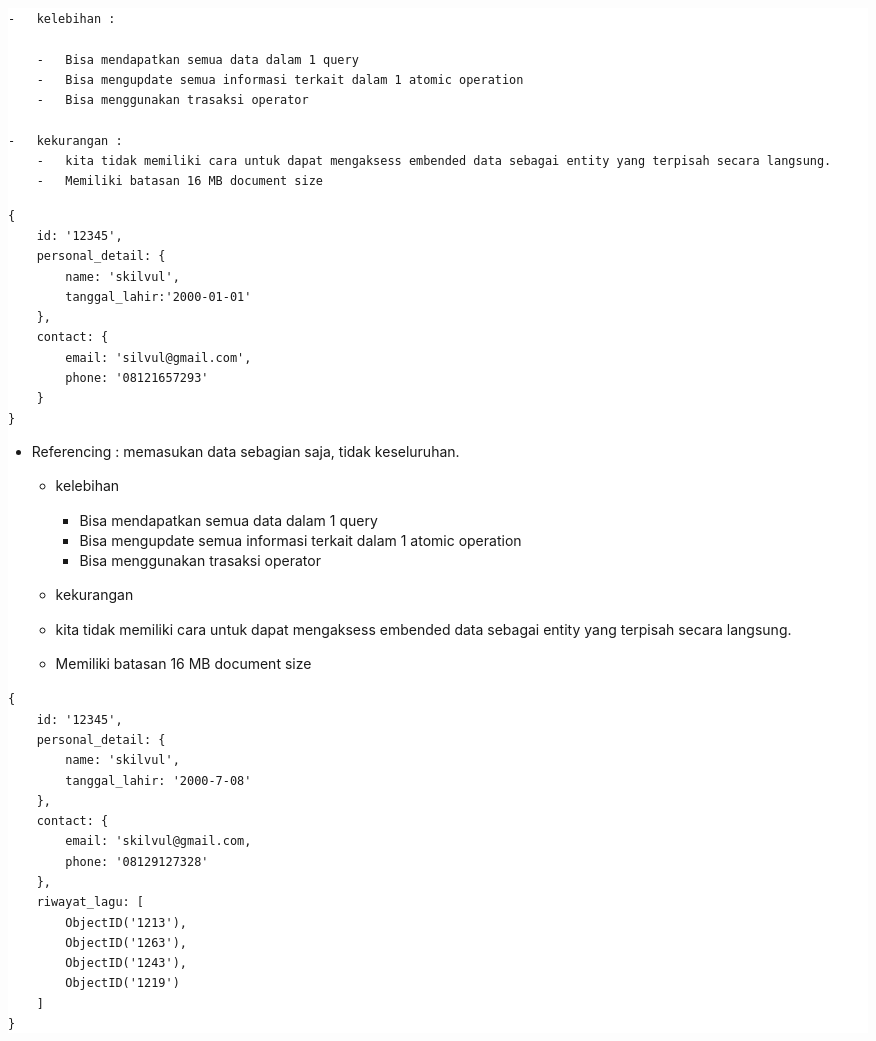     -   kelebihan :

        -   Bisa mendapatkan semua data dalam 1 query
        -   Bisa mengupdate semua informasi terkait dalam 1 atomic operation
        -   Bisa menggunakan trasaksi operator

    -   kekurangan :
        -   kita tidak memiliki cara untuk dapat mengaksess embended data sebagai entity yang terpisah secara langsung.
        -   Memiliki batasan 16 MB document size

```
{
    id: '12345',
    personal_detail: {
        name: 'skilvul',
        tanggal_lahir:'2000-01-01'
    },
    contact: {
        email: 'silvul@gmail.com',
        phone: '08121657293'
    }
}
```

-   Referencing : memasukan data sebagian saja, tidak keseluruhan.

    -   kelebihan

        -   Bisa mendapatkan semua data dalam 1 query
        -   Bisa mengupdate semua informasi terkait dalam 1 atomic operation
        -   Bisa menggunakan trasaksi operator

    -   kekurangan

    -   kita tidak memiliki cara untuk dapat mengaksess embended data sebagai entity yang terpisah secara langsung.
    -   Memiliki batasan 16 MB document size

```
{
    id: '12345',
    personal_detail: {
        name: 'skilvul',
        tanggal_lahir: '2000-7-08'
    },
    contact: {
        email: 'skilvul@gmail.com,
        phone: '08129127328'
    },
    riwayat_lagu: [
        ObjectID('1213'),
        ObjectID('1263'),
        ObjectID('1243'),
        ObjectID('1219')
    ]
}
```
